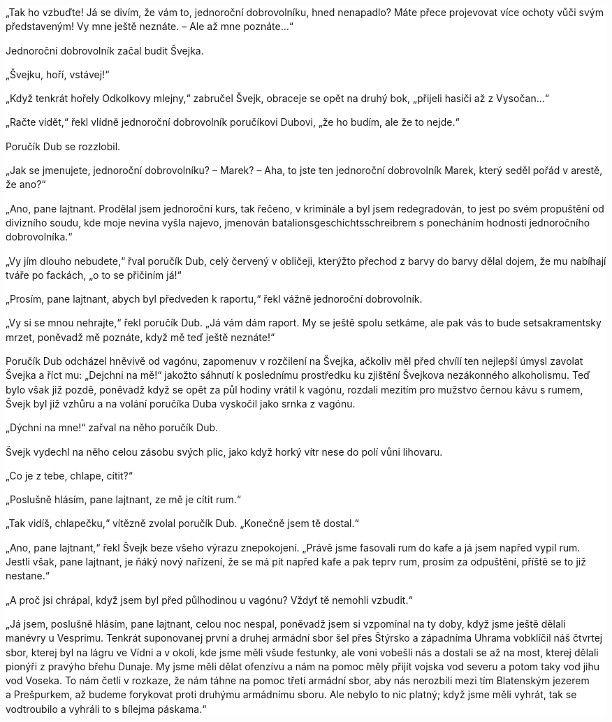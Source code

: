 „Tak ho vzbuďte! Já se divím, že vám to, jednoroční dobrovolníku, hned nenapadlo? Máte přece projevovat více ochoty vůči svým představeným! Vy mne ještě neznáte. – Ale až mne poznáte…“

Jednoroční dobrovolník začal budit Švejka.

„Švejku, hoří, vstávej!“

„Když tenkrát hořely Odkolkovy mlejny,“ zabručel Švejk, obraceje se opět na druhý bok, „přijeli hasiči až z Vysočan…“

„Račte vidět,“ řekl vlídně jednoroční dobrovolník poručíkovi Dubovi, „že ho budím, ale že to nejde.“

Poručík Dub se rozzlobil.

„Jak se jmenujete, jednoroční dobrovolníku? – Marek? – Aha, to jste ten jednoroční dobrovolník Marek, který seděl pořád v arestě, že ano?“

„Ano, pane lajtnant. Prodělal jsem jednoroční kurs, tak řečeno, v kriminále a byl jsem redegradován, to jest po svém propuštění od divizního soudu, kde moje nevina vyšla najevo, jmenován batalionsgeschichtsschreibrem s ponecháním hodnosti jednoročního dobrovolníka.“

„Vy jím dlouho nebudete,“ řval poručík Dub, celý červený v obličeji, kterýžto přechod z barvy do barvy dělal dojem, že mu nabíhají tváře po fackách, „o to se přičiním já!“

„Prosím, pane lajtnant, abych byl předveden k raportu,“ řekl vážně jednoroční dobrovolník.

„Vy si se mnou nehrajte,“ řekl poručík Dub. „Já vám dám raport. My se ještě spolu setkáme, ale pak vás to bude setsakramentsky mrzet, poněvadž mě poznáte, když mě teď ještě neznáte!“

Poručík Dub odcházel hněvivě od vagónu, zapomenuv v rozčilení na Švejka, ačkoliv měl před chvílí ten nejlepší úmysl zavolat Švejka a říct mu: „Dejchni na mě!“ jakožto sáhnutí k poslednímu prostředku ku zjištění Švejkova nezákonného alkoholismu. Teď bylo však již pozdě, poněvadž když se opět za půl hodiny vrátil k vagónu, rozdali mezitím pro mužstvo černou kávu s rumem, Švejk byl již vzhůru a na volání poručíka Duba vyskočil jako srnka z vagónu.

„Dýchni na mne!“ zařval na něho poručík Dub.

Švejk vydechl na něho celou zásobu svých plic, jako když horký vítr nese do polí vůni lihovaru.

„Co je z tebe, chlape, cítit?“

„Poslušně hlásím, pane lajtnant, ze mě je cítit rum.“

„Tak vidíš, chlapečku,“ vítězně zvolal poručík Dub. „Konečně jsem tě dostal.“

„Ano, pane lajtnant,“ řekl Švejk beze všeho výrazu znepokojení. „Právě jsme fasovali rum do kafe a já jsem napřed vypil rum. Jestli však, pane lajtnant, je ňáký nový nařízení, že se má pít napřed kafe a pak teprv rum, prosím za odpuštění, příště se to již nestane.“

„A proč jsi chrápal, když jsem byl před půlhodinou u vagónu? Vždyť tě nemohli vzbudit.“

„Já jsem, poslušně hlásím, pane lajtnant, celou noc nespal, poněvadž jsem si vzpomínal na ty doby, když jsme ještě dělali manévry u Vesprimu. Tenkrát suponovanej první a druhej armádní sbor šel přes Štýrsko a západníma Uhrama vobklíčil náš čtvrtej sbor, kterej byl na lágru ve Vídni a v okolí, kde jsme měli všude festunky, ale voni vobešli nás a dostali se až na most, kterej dělali pionýři z pravýho břehu Dunaje. My jsme měli dělat ofenzívu a nám na pomoc měly přijít vojska vod severu a potom taky vod jihu vod Voseka. To nám četli v rozkaze, že nám táhne na pomoc třetí armádní sbor, aby nás nerozbili mezi tím Blatenským jezerem a Prešpurkem, až budeme forykovat proti druhýmu armádnímu sboru. Ale nebylo to nic platný; když jsme měli vyhrát, tak se vodtroubilo a vyhráli to s bílejma páskama.“
